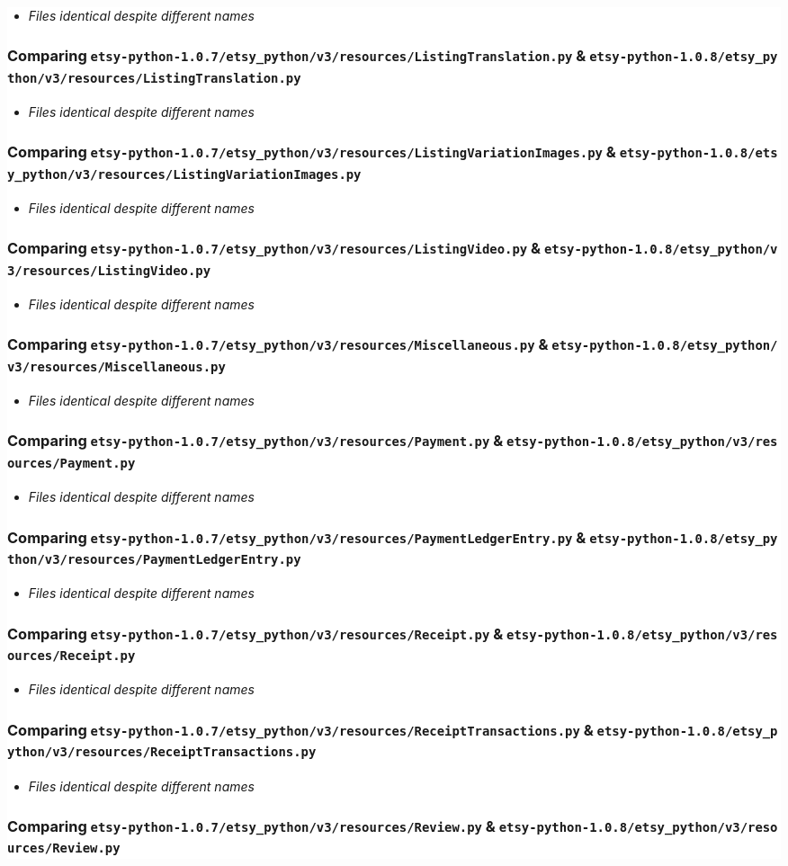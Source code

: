  * *Files identical despite different names*

### Comparing `etsy-python-1.0.7/etsy_python/v3/resources/ListingTranslation.py` & `etsy-python-1.0.8/etsy_python/v3/resources/ListingTranslation.py`

 * *Files identical despite different names*

### Comparing `etsy-python-1.0.7/etsy_python/v3/resources/ListingVariationImages.py` & `etsy-python-1.0.8/etsy_python/v3/resources/ListingVariationImages.py`

 * *Files identical despite different names*

### Comparing `etsy-python-1.0.7/etsy_python/v3/resources/ListingVideo.py` & `etsy-python-1.0.8/etsy_python/v3/resources/ListingVideo.py`

 * *Files identical despite different names*

### Comparing `etsy-python-1.0.7/etsy_python/v3/resources/Miscellaneous.py` & `etsy-python-1.0.8/etsy_python/v3/resources/Miscellaneous.py`

 * *Files identical despite different names*

### Comparing `etsy-python-1.0.7/etsy_python/v3/resources/Payment.py` & `etsy-python-1.0.8/etsy_python/v3/resources/Payment.py`

 * *Files identical despite different names*

### Comparing `etsy-python-1.0.7/etsy_python/v3/resources/PaymentLedgerEntry.py` & `etsy-python-1.0.8/etsy_python/v3/resources/PaymentLedgerEntry.py`

 * *Files identical despite different names*

### Comparing `etsy-python-1.0.7/etsy_python/v3/resources/Receipt.py` & `etsy-python-1.0.8/etsy_python/v3/resources/Receipt.py`

 * *Files identical despite different names*

### Comparing `etsy-python-1.0.7/etsy_python/v3/resources/ReceiptTransactions.py` & `etsy-python-1.0.8/etsy_python/v3/resources/ReceiptTransactions.py`

 * *Files identical despite different names*

### Comparing `etsy-python-1.0.7/etsy_python/v3/resources/Review.py` & `etsy-python-1.0.8/etsy_python/v3/resources/Review.py`
